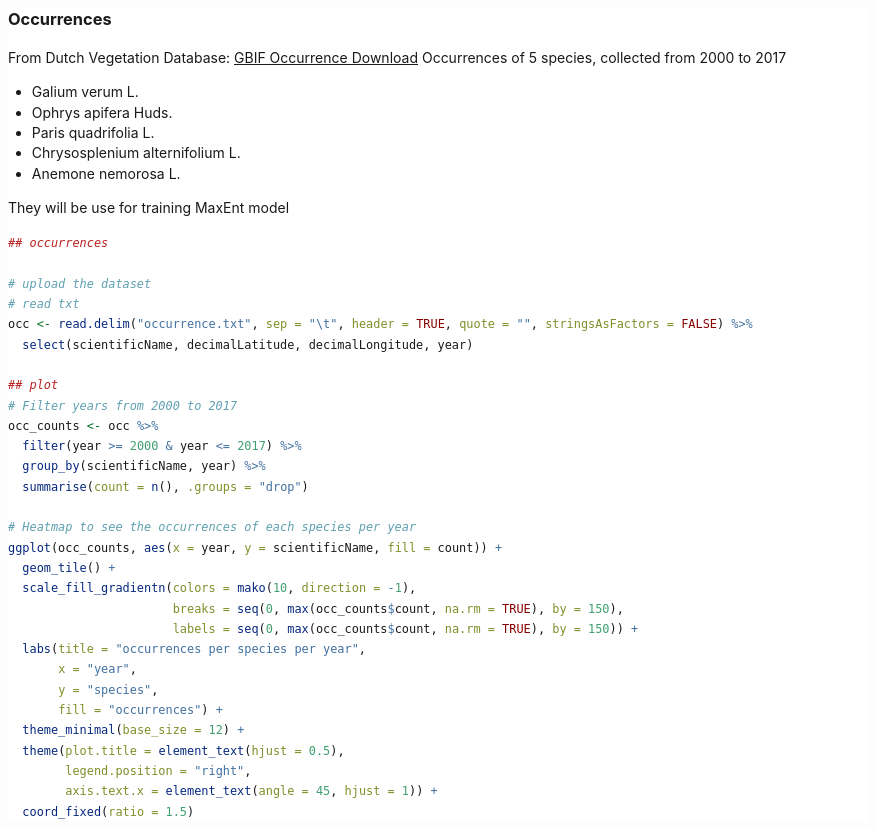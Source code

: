 

### Occurrences

From Dutch Vegetation Database: [GBIF Occurrence Download](https://doi.org/10.15468/dl.hynkda)
Occurrences of 5 species, collected from 2000 to 2017
* Galium verum L.
* Ophrys apifera Huds.
* Paris quadrifolia L.
* Chrysosplenium alternifolium L.
* Anemone nemorosa L.

They will be use for training MaxEnt model
``` r
## occurrences

# upload the dataset
# read txt
occ <- read.delim("occurrence.txt", sep = "\t", header = TRUE, quote = "", stringsAsFactors = FALSE) %>%
  select(scientificName, decimalLatitude, decimalLongitude, year)

## plot
# Filter years from 2000 to 2017
occ_counts <- occ %>%
  filter(year >= 2000 & year <= 2017) %>%
  group_by(scientificName, year) %>%
  summarise(count = n(), .groups = "drop")

# Heatmap to see the occurrences of each species per year
ggplot(occ_counts, aes(x = year, y = scientificName, fill = count)) +
  geom_tile() +
  scale_fill_gradientn(colors = mako(10, direction = -1), 
                       breaks = seq(0, max(occ_counts$count, na.rm = TRUE), by = 150), 
                       labels = seq(0, max(occ_counts$count, na.rm = TRUE), by = 150)) +
  labs(title = "occurrences per species per year",
       x = "year",
       y = "species",
       fill = "occurrences") +
  theme_minimal(base_size = 12) +
  theme(plot.title = element_text(hjust = 0.5),
        legend.position = "right",
        axis.text.x = element_text(angle = 45, hjust = 1)) +
  coord_fixed(ratio = 1.5)
```

<p align="center">
